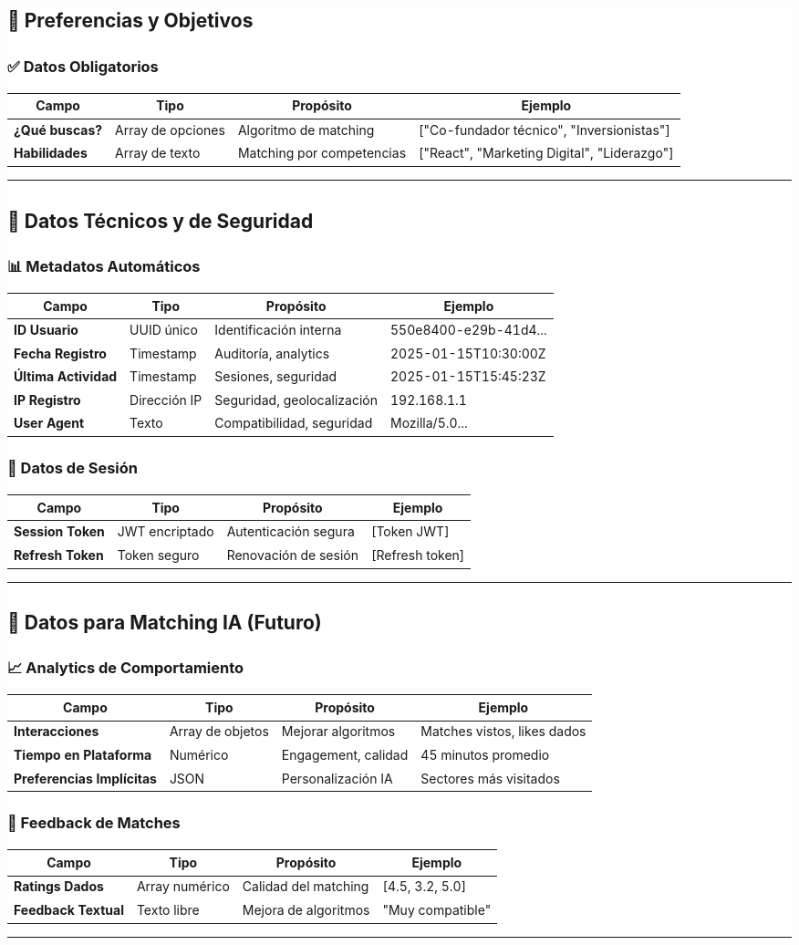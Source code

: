 
## 🎯 **Preferencias y Objetivos**

### ✅ Datos Obligatorios
| Campo | Tipo | Propósito | Ejemplo |
|-------|------|-----------|---------|
| **¿Qué buscas?** | Array de opciones | Algoritmo de matching | ["Co-fundador técnico", "Inversionistas"] |
| **Habilidades** | Array de texto | Matching por competencias | ["React", "Marketing Digital", "Liderazgo"] |

---

## 🔐 **Datos Técnicos y de Seguridad**

### 📊 Metadatos Automáticos
| Campo | Tipo | Propósito | Ejemplo |
|-------|------|-----------|---------|
| **ID Usuario** | UUID único | Identificación interna | 550e8400-e29b-41d4... |
| **Fecha Registro** | Timestamp | Auditoría, analytics | 2025-01-15T10:30:00Z |
| **Última Actividad** | Timestamp | Sesiones, seguridad | 2025-01-15T15:45:23Z |
| **IP Registro** | Dirección IP | Seguridad, geolocalización | 192.168.1.1 |
| **User Agent** | Texto | Compatibilidad, seguridad | Mozilla/5.0... |

### 🍪 Datos de Sesión
| Campo | Tipo | Propósito | Ejemplo |
|-------|------|-----------|---------|
| **Session Token** | JWT encriptado | Autenticación segura | [Token JWT] |
| **Refresh Token** | Token seguro | Renovación de sesión | [Refresh token] |

---

## 🤖 **Datos para Matching IA** (Futuro)

### 📈 Analytics de Comportamiento
| Campo | Tipo | Propósito | Ejemplo |
|-------|------|-----------|---------|
| **Interacciones** | Array de objetos | Mejorar algoritmos | Matches vistos, likes dados |
| **Tiempo en Plataforma** | Numérico | Engagement, calidad | 45 minutos promedio |
| **Preferencias Implícitas** | JSON | Personalización IA | Sectores más visitados |

### 🎲 Feedback de Matches
| Campo | Tipo | Propósito | Ejemplo |
|-------|------|-----------|---------|
| **Ratings Dados** | Array numérico | Calidad del matching | [4.5, 3.2, 5.0] |
| **Feedback Textual** | Texto libre | Mejora de algoritmos | "Muy compatible" |

---